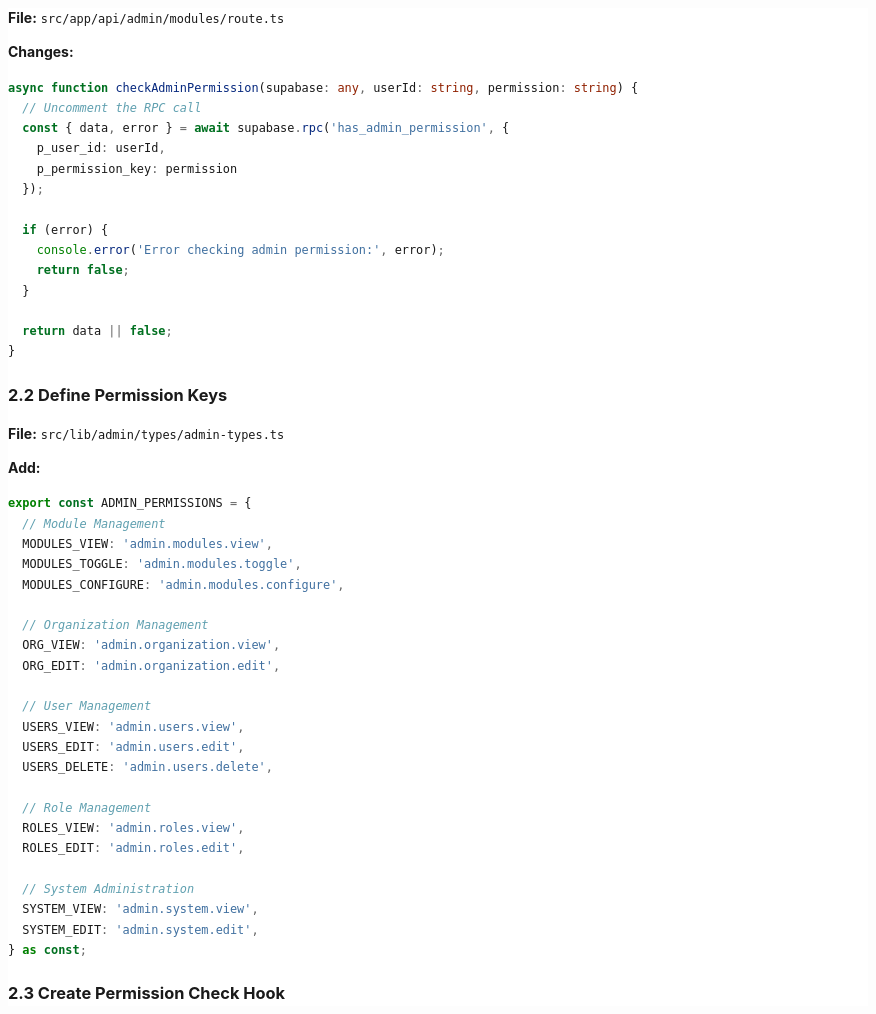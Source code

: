 **File:** `src/app/api/admin/modules/route.ts`

**Changes:**
```typescript
async function checkAdminPermission(supabase: any, userId: string, permission: string) {
  // Uncomment the RPC call
  const { data, error } = await supabase.rpc('has_admin_permission', {
    p_user_id: userId,
    p_permission_key: permission
  });

  if (error) {
    console.error('Error checking admin permission:', error);
    return false;
  }

  return data || false;
}
```

### 2.2 Define Permission Keys

**File:** `src/lib/admin/types/admin-types.ts`

**Add:**
```typescript
export const ADMIN_PERMISSIONS = {
  // Module Management
  MODULES_VIEW: 'admin.modules.view',
  MODULES_TOGGLE: 'admin.modules.toggle',
  MODULES_CONFIGURE: 'admin.modules.configure',
  
  // Organization Management
  ORG_VIEW: 'admin.organization.view',
  ORG_EDIT: 'admin.organization.edit',
  
  // User Management
  USERS_VIEW: 'admin.users.view',
  USERS_EDIT: 'admin.users.edit',
  USERS_DELETE: 'admin.users.delete',
  
  // Role Management
  ROLES_VIEW: 'admin.roles.view',
  ROLES_EDIT: 'admin.roles.edit',
  
  // System Administration
  SYSTEM_VIEW: 'admin.system.view',
  SYSTEM_EDIT: 'admin.system.edit',
} as const;
```

### 2.3 Create Permission Check Hook
